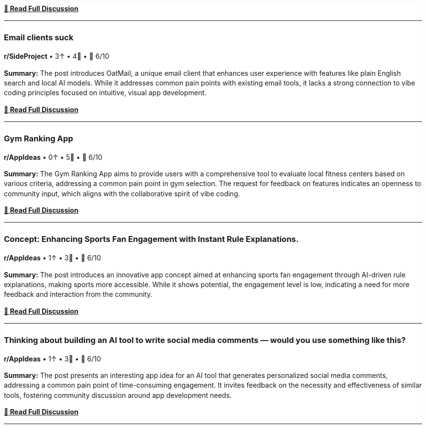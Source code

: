 [**👀 Read Full Discussion**](https://reddit.com/r/indiehackers/comments/1mk22jr/i_built_a_nsfw_site_that_turned_porn_into_a_game/)

---

### Email clients suck

**r/SideProject** • 3↑ • 4💬 • 🎯 6/10

**Summary:** The post introduces OatMail, a unique email client that enhances user experience with features like plain English search and local AI models. While it addresses common pain points with existing email tools, it lacks a strong connection to vibe coding principles focused on intuitive, visual app development.

[**👀 Read Full Discussion**](https://reddit.com/r/SideProject/comments/1mk1udp/email_clients_suck/)

---

### Gym Ranking App

**r/AppIdeas** • 0↑ • 5💬 • 🎯 6/10

**Summary:** The Gym Ranking App aims to provide users with a comprehensive tool to evaluate local fitness centers based on various criteria, addressing a common pain point in gym selection. The request for feedback on features indicates an openness to community input, which aligns with the collaborative spirit of vibe coding.

[**👀 Read Full Discussion**](https://reddit.com/r/AppIdeas/comments/1mj19jn/gym_ranking_app/)

---

### Concept: Enhancing Sports Fan Engagement with Instant Rule Explanations.

**r/AppIdeas** • 1↑ • 3💬 • 🎯 6/10

**Summary:** The post introduces an innovative app concept aimed at enhancing sports fan engagement through AI-driven rule explanations, making sports more accessible. While it shows potential, the engagement level is low, indicating a need for more feedback and interaction from the community.

[**👀 Read Full Discussion**](https://reddit.com/r/AppIdeas/comments/1mj9zbl/concept_enhancing_sports_fan_engagement_with/)

---

### Thinking about building an AI tool to write social media comments — would you use something like this?

**r/AppIdeas** • 1↑ • 3💬 • 🎯 6/10

**Summary:** The post presents an interesting app idea for an AI tool that generates personalized social media comments, addressing a common pain point of time-consuming engagement. It invites feedback on the necessity and effectiveness of similar tools, fostering community discussion around app development needs.

[**👀 Read Full Discussion**](https://reddit.com/r/AppIdeas/comments/1mj0hk1/thinking_about_building_an_ai_tool_to_write/)

---